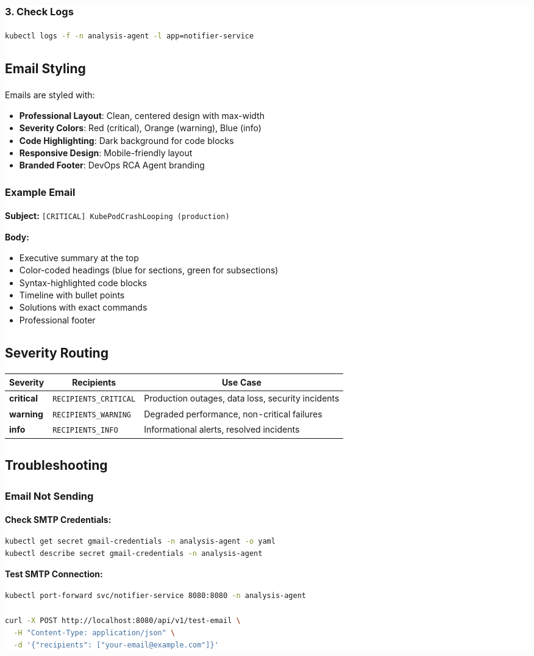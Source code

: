 
### 3. Check Logs
```bash
kubectl logs -f -n analysis-agent -l app=notifier-service
```

## Email Styling

Emails are styled with:
- **Professional Layout**: Clean, centered design with max-width
- **Severity Colors**: Red (critical), Orange (warning), Blue (info)
- **Code Highlighting**: Dark background for code blocks
- **Responsive Design**: Mobile-friendly layout
- **Branded Footer**: DevOps RCA Agent branding

### Example Email

**Subject:** `[CRITICAL] KubePodCrashLooping (production)`

**Body:**
- Executive summary at the top
- Color-coded headings (blue for sections, green for subsections)
- Syntax-highlighted code blocks
- Timeline with bullet points
- Solutions with exact commands
- Professional footer

## Severity Routing

| Severity | Recipients | Use Case |
|----------|-----------|----------|
| **critical** | `RECIPIENTS_CRITICAL` | Production outages, data loss, security incidents |
| **warning** | `RECIPIENTS_WARNING` | Degraded performance, non-critical failures |
| **info** | `RECIPIENTS_INFO` | Informational alerts, resolved incidents |

## Troubleshooting

### Email Not Sending

**Check SMTP Credentials:**
```bash
kubectl get secret gmail-credentials -n analysis-agent -o yaml
kubectl describe secret gmail-credentials -n analysis-agent
```

**Test SMTP Connection:**
```bash
kubectl port-forward svc/notifier-service 8080:8080 -n analysis-agent

curl -X POST http://localhost:8080/api/v1/test-email \
  -H "Content-Type: application/json" \
  -d '{"recipients": ["your-email@example.com"]}'
```
